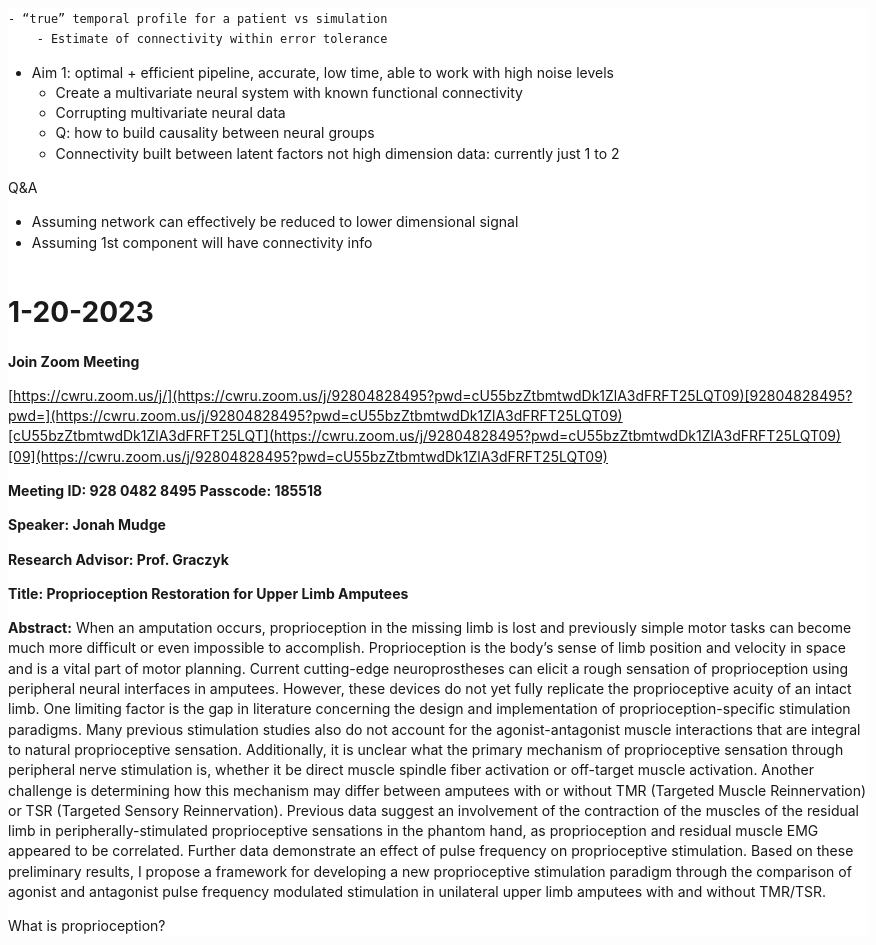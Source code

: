     - “true” temporal profile for a patient vs simulation
        - Estimate of connectivity within error tolerance
- Aim 1: optimal + efficient pipeline, accurate, low time, able to work with high noise levels
    - Create a multivariate neural system with known functional connectivity
    - Corrupting multivariate neural data
    - Q: how to build causality between neural groups
    - Connectivity built between latent factors not high dimension data: currently just 1 to 2

  

Q&A

- Assuming network can effectively be reduced to lower dimensional signal
- Assuming 1st component will have connectivity info

  

# 1-20-2023

**Join Zoom Meeting**

[https://cwru.zoom.us/j/](https://cwru.zoom.us/j/92804828495?pwd=cU55bzZtbmtwdDk1ZlA3dFRFT25LQT09)[92804828495?pwd=](https://cwru.zoom.us/j/92804828495?pwd=cU55bzZtbmtwdDk1ZlA3dFRFT25LQT09)[cU55bzZtbmtwdDk1ZlA3dFRFT25LQT](https://cwru.zoom.us/j/92804828495?pwd=cU55bzZtbmtwdDk1ZlA3dFRFT25LQT09)[09](https://cwru.zoom.us/j/92804828495?pwd=cU55bzZtbmtwdDk1ZlA3dFRFT25LQT09)

**Meeting ID: 928 0482 8495 Passcode: 185518**

**Speaker: Jonah Mudge**

**Research Advisor: Prof. Graczyk**

**Title: Proprioception Restoration for Upper Limb Amputees**

**Abstract:** When an amputation occurs, proprioception in the missing limb is lost and previously simple motor tasks can become much more difficult or even impossible to accomplish. Proprioception is the body’s sense of limb position and velocity in space and is a vital part of motor planning. Current cutting-edge neuroprostheses can elicit a rough sensation of proprioception using peripheral neural interfaces in amputees. However, these devices do not yet fully replicate the proprioceptive acuity of an intact limb. One limiting factor is the gap in literature concerning the design and implementation of proprioception-specific stimulation paradigms. Many previous stimulation studies also do not account for the agonist-antagonist muscle interactions that are integral to natural proprioceptive sensation. Additionally, it is unclear what the primary mechanism of proprioceptive sensation through peripheral nerve stimulation is, whether it be direct muscle spindle fiber activation or off-target muscle activation. Another challenge is determining how this mechanism may differ between amputees with or without TMR (Targeted Muscle Reinnervation) or TSR (Targeted Sensory Reinnervation). Previous data suggest an involvement of the contraction of the muscles of the residual limb in peripherally-stimulated proprioceptive sensations in the phantom hand, as proprioception and residual muscle EMG appeared to be correlated. Further data demonstrate an effect of pulse frequency on proprioceptive stimulation. Based on these preliminary results, I propose a framework for developing a new proprioceptive stimulation paradigm through the comparison of agonist and antagonist pulse frequency modulated stimulation in unilateral upper limb amputees with and without TMR/TSR.

  

  

What is proprioception?
